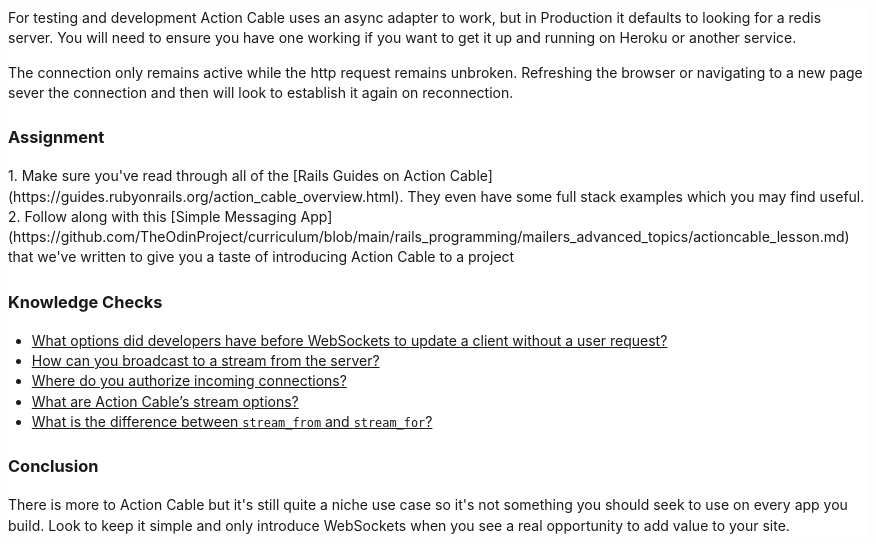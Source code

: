 For testing and development Action Cable uses an async adapter to work, but in Production it defaults to looking for a redis server. You will need to ensure you have one working if you want to get it up and running on Heroku or another service.

The connection only remains active while the http request remains unbroken. Refreshing the browser or navigating to a new page sever the connection and then will look to establish it again on reconnection.

### Assignment

<div class="lesson-content__panel" markdown="1">
  1. Make sure you've read through all of the [Rails Guides on Action Cable](https://guides.rubyonrails.org/action_cable_overview.html). They even have some full stack examples which you may find useful.
  2. Follow along with this [Simple Messaging App](https://github.com/TheOdinProject/curriculum/blob/main/rails_programming/mailers_advanced_topics/actioncable_lesson.md) that we've written to give you a taste of introducing Action Cable to a project
</div>

### Knowledge Checks

* <a class='knowledge-check-link' href='#what-is-a-websocket'>What options did developers have before WebSockets to update a client without a user request?</a>
* <a class='knowledge-check-link' href='#terminology'>How can you broadcast to a stream from the server?</a>
* <a class='knowledge-check-link' href='#connections'>Where do you authorize incoming connections?</a>
* <a class='knowledge-check-link' href='#streams'>What are Action Cable’s stream options?</a>
* <a class='knowledge-check-link' href='#streams'>What is the difference between `stream_from` and `stream_for`?</a>

### Conclusion

There is more to Action Cable but it's still quite a niche use case so it's not something you should seek to use on every app you build. Look to keep it simple and only introduce WebSockets when you see a real opportunity to add value to your site.
